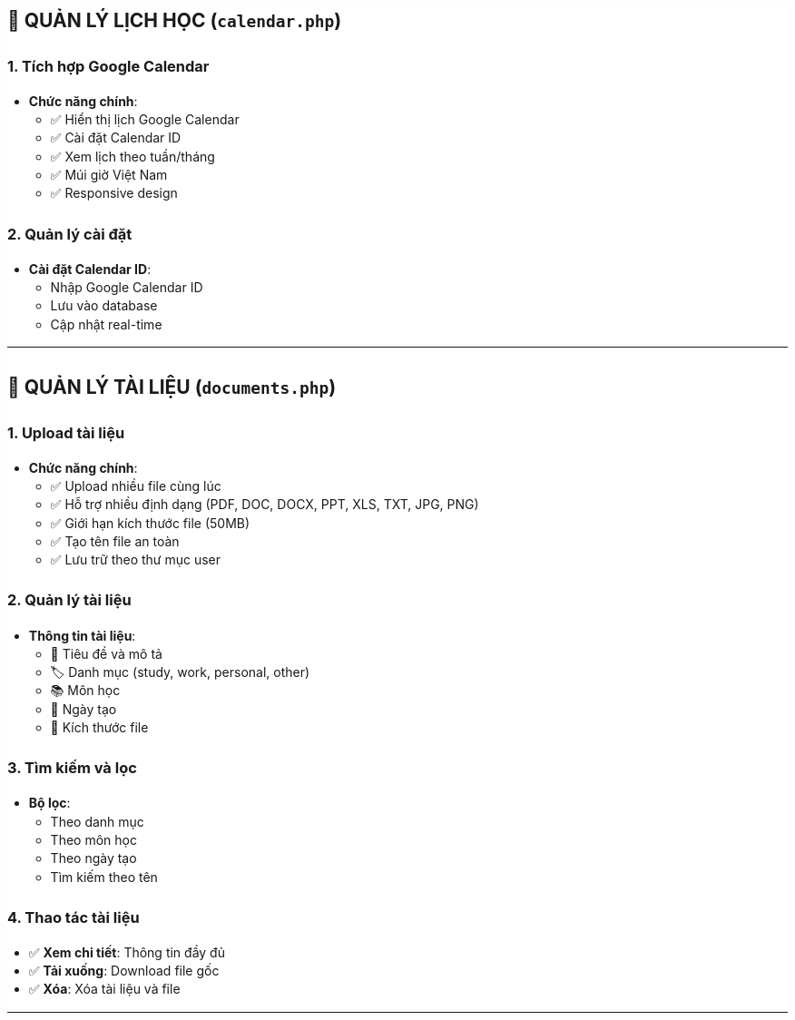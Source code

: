 
## 📅 QUẢN LÝ LỊCH HỌC (`calendar.php`)

### 1. Tích hợp Google Calendar
- **Chức năng chính**:
  - ✅ Hiển thị lịch Google Calendar
  - ✅ Cài đặt Calendar ID
  - ✅ Xem lịch theo tuần/tháng
  - ✅ Múi giờ Việt Nam
  - ✅ Responsive design

### 2. Quản lý cài đặt
- **Cài đặt Calendar ID**:
  - Nhập Google Calendar ID
  - Lưu vào database
  - Cập nhật real-time

---

## 📄 QUẢN LÝ TÀI LIỆU (`documents.php`)

### 1. Upload tài liệu
- **Chức năng chính**:
  - ✅ Upload nhiều file cùng lúc
  - ✅ Hỗ trợ nhiều định dạng (PDF, DOC, DOCX, PPT, XLS, TXT, JPG, PNG)
  - ✅ Giới hạn kích thước file (50MB)
  - ✅ Tạo tên file an toàn
  - ✅ Lưu trữ theo thư mục user

### 2. Quản lý tài liệu
- **Thông tin tài liệu**:
  - 📝 Tiêu đề và mô tả
  - 🏷️ Danh mục (study, work, personal, other)
  - 📚 Môn học
  - 📅 Ngày tạo
  - 📏 Kích thước file

### 3. Tìm kiếm và lọc
- **Bộ lọc**:
  - Theo danh mục
  - Theo môn học
  - Theo ngày tạo
  - Tìm kiếm theo tên

### 4. Thao tác tài liệu
- ✅ **Xem chi tiết**: Thông tin đầy đủ
- ✅ **Tải xuống**: Download file gốc
- ✅ **Xóa**: Xóa tài liệu và file

---